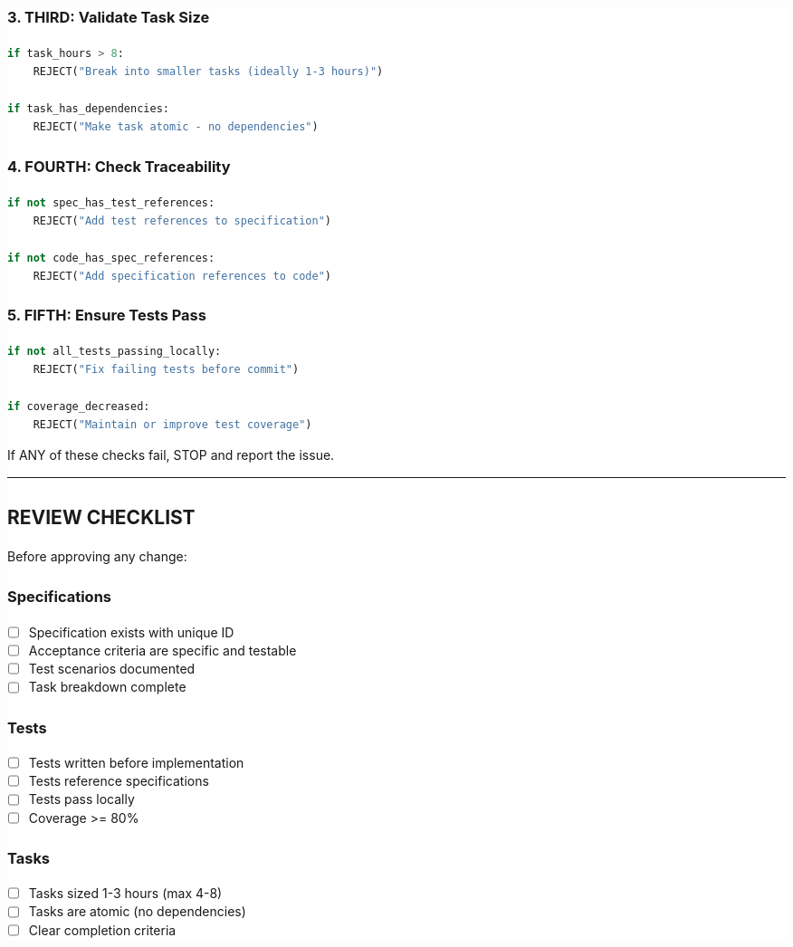 ### 3. THIRD: Validate Task Size
```python
if task_hours > 8:
    REJECT("Break into smaller tasks (ideally 1-3 hours)")
    
if task_has_dependencies:
    REJECT("Make task atomic - no dependencies")
```

### 4. FOURTH: Check Traceability
```python
if not spec_has_test_references:
    REJECT("Add test references to specification")
    
if not code_has_spec_references:
    REJECT("Add specification references to code")
```

### 5. FIFTH: Ensure Tests Pass
```python
if not all_tests_passing_locally:
    REJECT("Fix failing tests before commit")
    
if coverage_decreased:
    REJECT("Maintain or improve test coverage")
```

If ANY of these checks fail, STOP and report the issue.

---

## REVIEW CHECKLIST

Before approving any change:

### Specifications
- [ ] Specification exists with unique ID
- [ ] Acceptance criteria are specific and testable
- [ ] Test scenarios documented
- [ ] Task breakdown complete

### Tests
- [ ] Tests written before implementation
- [ ] Tests reference specifications
- [ ] Tests pass locally
- [ ] Coverage >= 80%

### Tasks
- [ ] Tasks sized 1-3 hours (max 4-8)
- [ ] Tasks are atomic (no dependencies)
- [ ] Clear completion criteria
